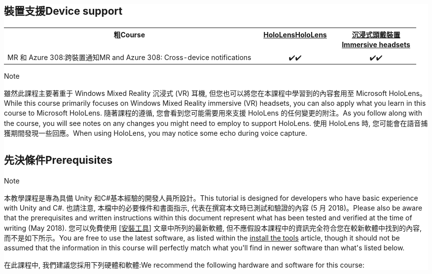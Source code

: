 ## <a name="device-support"></a><span data-ttu-id="36d32-132">裝置支援</span><span class="sxs-lookup"><span data-stu-id="36d32-132">Device support</span></span>

<table>
<tr>
<th><span data-ttu-id="36d32-133">粗</span><span class="sxs-lookup"><span data-stu-id="36d32-133">Course</span></span></th><th style="width:150px"> <span data-ttu-id="36d32-134"><a href="hololens-hardware-details.md">HoloLens</a></span><span class="sxs-lookup"><span data-stu-id="36d32-134"><a href="hololens-hardware-details.md">HoloLens</a></span></span></th><th style="width:150px"> <span data-ttu-id="36d32-135"><a href="immersive-headset-hardware-details.md">沉浸式頭戴裝置</a></span><span class="sxs-lookup"><span data-stu-id="36d32-135"><a href="immersive-headset-hardware-details.md">Immersive headsets</a></span></span></th>
</tr><tr>
<td> <span data-ttu-id="36d32-136">MR 和 Azure 308:跨裝置通知</span><span class="sxs-lookup"><span data-stu-id="36d32-136">MR and Azure 308: Cross-device notifications</span></span></td><td style="text-align: center;"> <span data-ttu-id="36d32-137">✔️</span><span class="sxs-lookup"><span data-stu-id="36d32-137">✔️</span></span></td><td style="text-align: center;"> <span data-ttu-id="36d32-138">✔️</span><span class="sxs-lookup"><span data-stu-id="36d32-138">✔️</span></span></td>
</tr>
</table>

> [!NOTE]
> <span data-ttu-id="36d32-139">雖然此課程主要著重于 Windows Mixed Reality 沉浸式 (VR) 耳機, 但您也可以將您在本課程中學習到的內容套用至 Microsoft HoloLens。</span><span class="sxs-lookup"><span data-stu-id="36d32-139">While this course primarily focuses on Windows Mixed Reality immersive (VR) headsets, you can also apply what you learn in this course to Microsoft HoloLens.</span></span> <span data-ttu-id="36d32-140">隨著課程的遵循, 您會看到您可能需要用來支援 HoloLens 的任何變更的附注。</span><span class="sxs-lookup"><span data-stu-id="36d32-140">As you follow along with the course, you will see notes on any changes you might need to employ to support HoloLens.</span></span> <span data-ttu-id="36d32-141">使用 HoloLens 時, 您可能會在語音捕獲期間發現一些回應。</span><span class="sxs-lookup"><span data-stu-id="36d32-141">When using HoloLens, you may notice some echo during voice capture.</span></span>

## <a name="prerequisites"></a><span data-ttu-id="36d32-142">先決條件</span><span class="sxs-lookup"><span data-stu-id="36d32-142">Prerequisites</span></span>

> [!NOTE]
> <span data-ttu-id="36d32-143">本教學課程是專為具備 Unity 和C#基本經驗的開發人員所設計。</span><span class="sxs-lookup"><span data-stu-id="36d32-143">This tutorial is designed for developers who have basic experience with Unity and C#.</span></span> <span data-ttu-id="36d32-144">也請注意, 本檔中的必要條件和書面指示, 代表在撰寫本文時已測試和驗證的內容 (5 月 2018)。</span><span class="sxs-lookup"><span data-stu-id="36d32-144">Please also be aware that the prerequisites and written instructions within this document represent what has been tested and verified at the time of writing (May 2018).</span></span> <span data-ttu-id="36d32-145">您可以免費使用 [[安裝工具](install-the-tools.md)] 文章中所列的最新軟體, 但不應假設本課程中的資訊完全符合您在較新軟體中找到的內容, 而不是如下所示。</span><span class="sxs-lookup"><span data-stu-id="36d32-145">You are free to use the latest software, as listed within the [install the tools](install-the-tools.md) article, though it should not be assumed that the information in this course will perfectly match what you'll find in newer software than what's listed below.</span></span>

<span data-ttu-id="36d32-146">在此課程中, 我們建議您採用下列硬體和軟體:</span><span class="sxs-lookup"><span data-stu-id="36d32-146">We recommend the following hardware and software for this course:</span></span>
